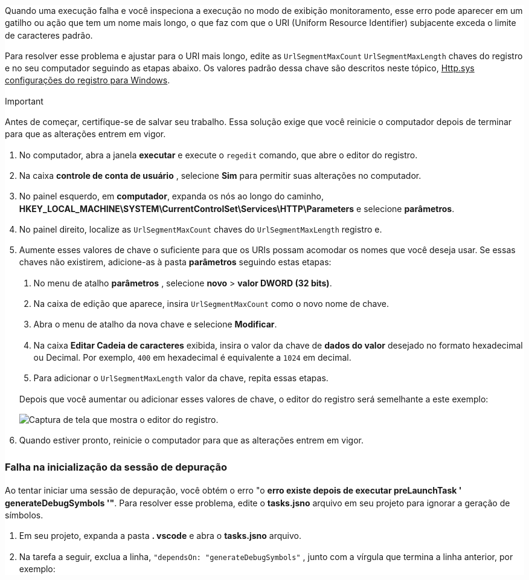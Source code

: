 Quando uma execução falha e você inspeciona a execução no modo de exibição monitoramento, esse erro pode aparecer em um gatilho ou ação que tem um nome mais longo, o que faz com que o URI (Uniform Resource Identifier) subjacente exceda o limite de caracteres padrão.

Para resolver esse problema e ajustar para o URI mais longo, edite as `UrlSegmentMaxCount` `UrlSegmentMaxLength` chaves do registro e no seu computador seguindo as etapas abaixo. Os valores padrão dessa chave são descritos neste tópico, [Http.sys configurações do registro para Windows](/troubleshoot/iis/httpsys-registry-windows).

> [!IMPORTANT]
> Antes de começar, certifique-se de salvar seu trabalho. Essa solução exige que você reinicie o computador depois de terminar para que as alterações entrem em vigor.

1. No computador, abra a janela **executar** e execute o `regedit` comando, que abre o editor do registro.

1. Na caixa **controle de conta de usuário** , selecione **Sim** para permitir suas alterações no computador.

1. No painel esquerdo, em **computador**, expanda os nós ao longo do caminho, **HKEY_LOCAL_MACHINE\SYSTEM\CurrentControlSet\Services\HTTP\Parameters** e selecione **parâmetros**.

1. No painel direito, localize as `UrlSegmentMaxCount` chaves do `UrlSegmentMaxLength` registro e.

1. Aumente esses valores de chave o suficiente para que os URIs possam acomodar os nomes que você deseja usar. Se essas chaves não existirem, adicione-as à pasta **parâmetros** seguindo estas etapas:

   1. No menu de atalho **parâmetros** , selecione **novo**  >  **valor DWORD (32 bits)**.

   1. Na caixa de edição que aparece, insira `UrlSegmentMaxCount` como o novo nome de chave.

   1. Abra o menu de atalho da nova chave e selecione **Modificar**.

   1. Na caixa **Editar Cadeia de caracteres** exibida, insira o valor da chave de **dados do valor** desejado no formato hexadecimal ou Decimal. Por exemplo, `400` em hexadecimal é equivalente a `1024` em decimal.

   1. Para adicionar o `UrlSegmentMaxLength` valor da chave, repita essas etapas.

   Depois que você aumentar ou adicionar esses valores de chave, o editor do registro será semelhante a este exemplo:

   ![Captura de tela que mostra o editor do registro.](media/create-stateful-stateless-workflows-visual-studio-code/edit-registry-settings-uri-length.png)

1. Quando estiver pronto, reinicie o computador para que as alterações entrem em vigor.

<a name="debugging-fails-to-start"></a>

### <a name="debugging-session-fails-to-start"></a>Falha na inicialização da sessão de depuração

Ao tentar iniciar uma sessão de depuração, você obtém o erro "o **erro existe depois de executar preLaunchTask ' generateDebugSymbols '"**. Para resolver esse problema, edite o **tasks.jsno** arquivo em seu projeto para ignorar a geração de símbolos.

1. Em seu projeto, expanda a pasta **. vscode** e abra o **tasks.jsno** arquivo.

1. Na tarefa a seguir, exclua a linha, `"dependsOn: "generateDebugSymbols"` , junto com a vírgula que termina a linha anterior, por exemplo:


   [aborted-icon]: ./media/create-stateful-stateless-workflows-visual-studio-code/aborted.png
   [cancelled-icon]: ./media/create-stateful-stateless-workflows-visual-studio-code/cancelled.png
   [failed-icon]: ./media/create-stateful-stateless-workflows-visual-studio-code/failed.png
   [running-icon]: ./media/create-stateful-stateless-workflows-visual-studio-code/running.png
   [skipped-icon]: ./media/create-stateful-stateless-workflows-visual-studio-code/skipped.png
   [succeeded-icon]: ./media/create-stateful-stateless-workflows-visual-studio-code/succeeded.png
   [succeeded-with-retries-icon]: ./media/create-stateful-stateless-workflows-visual-studio-code/succeeded-with-retries.png
   [timed-out-icon]: ./media/create-stateful-stateless-workflows-visual-studio-code/timed-out.png
   [waiting-icon]: ./media/create-stateful-stateless-workflows-visual-studio-code/waiting.png